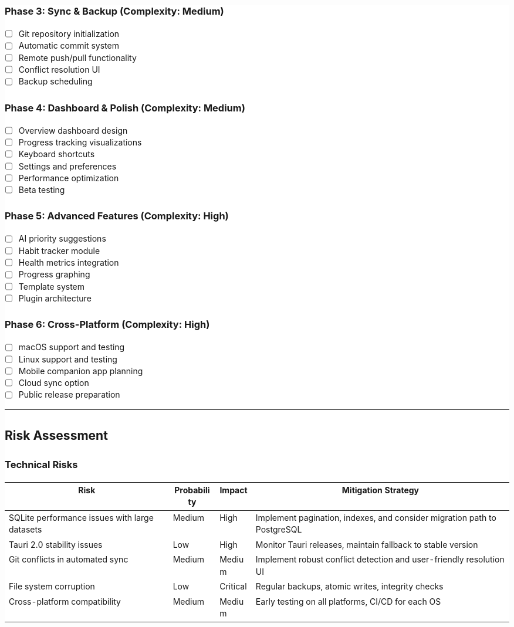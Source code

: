 ### Phase 3: Sync & Backup (Complexity: Medium)

- [ ] Git repository initialization
- [ ] Automatic commit system
- [ ] Remote push/pull functionality
- [ ] Conflict resolution UI
- [ ] Backup scheduling

### Phase 4: Dashboard & Polish (Complexity: Medium)

- [ ] Overview dashboard design
- [ ] Progress tracking visualizations
- [ ] Keyboard shortcuts
- [ ] Settings and preferences
- [ ] Performance optimization
- [ ] Beta testing

### Phase 5: Advanced Features (Complexity: High)

- [ ] AI priority suggestions
- [ ] Habit tracker module
- [ ] Health metrics integration
- [ ] Progress graphing
- [ ] Template system
- [ ] Plugin architecture

### Phase 6: Cross-Platform (Complexity: High)

- [ ] macOS support and testing
- [ ] Linux support and testing
- [ ] Mobile companion app planning
- [ ] Cloud sync option
- [ ] Public release preparation

---

## Risk Assessment

### Technical Risks

| Risk                                          | Probability | Impact   | Mitigation Strategy                                                      |
| --------------------------------------------- | ----------- | -------- | ------------------------------------------------------------------------ |
| SQLite performance issues with large datasets | Medium      | High     | Implement pagination, indexes, and consider migration path to PostgreSQL |
| Tauri 2.0 stability issues                    | Low         | High     | Monitor Tauri releases, maintain fallback to stable version              |
| Git conflicts in automated sync               | Medium      | Medium   | Implement robust conflict detection and user-friendly resolution UI      |
| File system corruption                        | Low         | Critical | Regular backups, atomic writes, integrity checks                         |
| Cross-platform compatibility                  | Medium      | Medium   | Early testing on all platforms, CI/CD for each OS                        |
